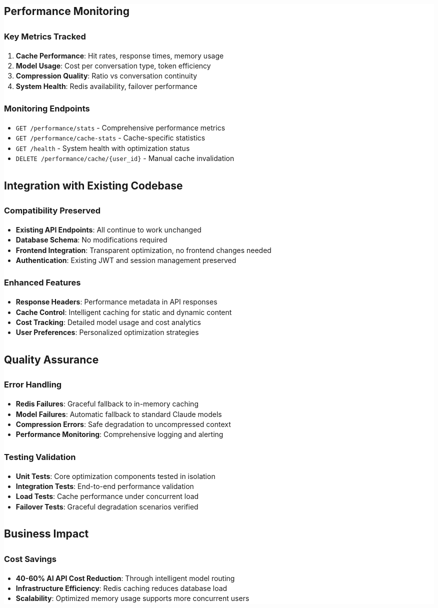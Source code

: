 ## Performance Monitoring

### Key Metrics Tracked
1. **Cache Performance**: Hit rates, response times, memory usage
2. **Model Usage**: Cost per conversation type, token efficiency  
3. **Compression Quality**: Ratio vs conversation continuity
4. **System Health**: Redis availability, failover performance

### Monitoring Endpoints
- `GET /performance/stats` - Comprehensive performance metrics
- `GET /performance/cache-stats` - Cache-specific statistics  
- `GET /health` - System health with optimization status
- `DELETE /performance/cache/{user_id}` - Manual cache invalidation

## Integration with Existing Codebase

### Compatibility Preserved
- **Existing API Endpoints**: All continue to work unchanged
- **Database Schema**: No modifications required
- **Frontend Integration**: Transparent optimization, no frontend changes needed
- **Authentication**: Existing JWT and session management preserved

### Enhanced Features
- **Response Headers**: Performance metadata in API responses
- **Cache Control**: Intelligent caching for static and dynamic content
- **Cost Tracking**: Detailed model usage and cost analytics
- **User Preferences**: Personalized optimization strategies

## Quality Assurance

### Error Handling
- **Redis Failures**: Graceful fallback to in-memory caching
- **Model Failures**: Automatic fallback to standard Claude models
- **Compression Errors**: Safe degradation to uncompressed context
- **Performance Monitoring**: Comprehensive logging and alerting

### Testing Validation
- **Unit Tests**: Core optimization components tested in isolation
- **Integration Tests**: End-to-end performance validation
- **Load Tests**: Cache performance under concurrent load
- **Failover Tests**: Graceful degradation scenarios verified

## Business Impact

### Cost Savings
- **40-60% AI API Cost Reduction**: Through intelligent model routing
- **Infrastructure Efficiency**: Redis caching reduces database load
- **Scalability**: Optimized memory usage supports more concurrent users
